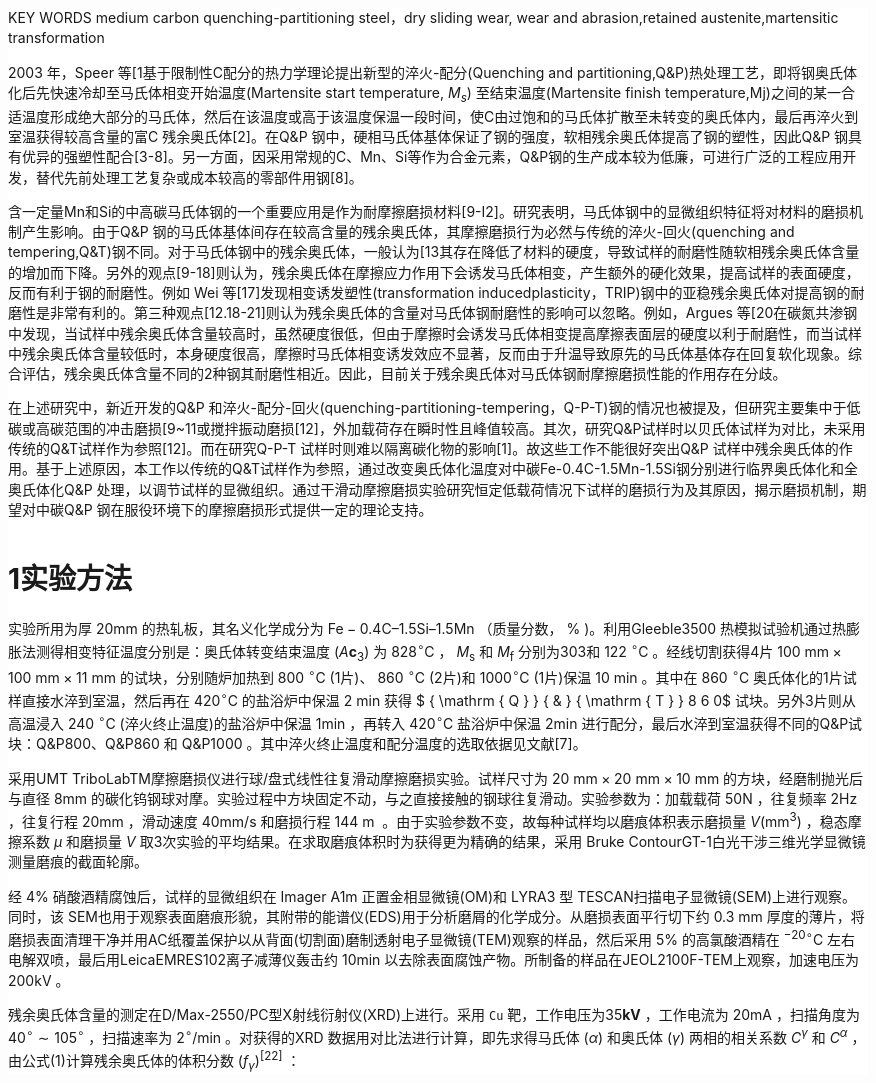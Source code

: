 KEY WORDS medium carbon quenching-partitioning steel，dry sliding wear, wear and abrasion,retained austenite,martensitic transformation

2003 年，Speer 等[1基于限制性C配分的热力学理论提出新型的淬火-配分(Quenching and partitioning,Q&P)热处理工艺，即将钢奥氏体化后先快速冷却至马氏体相变开始温度(Martensite start temperature, $M _ { s } )$ 至结束温度(Martensite finish temperature,Mj)之间的某一合适温度形成绝大部分的马氏体，然后在该温度或高于该温度保温一段时间，使C由过饱和的马氏体扩散至未转变的奥氏体内，最后再淬火到室温获得较高含量的富C 残余奥氏体[2]。在Q&P 钢中，硬相马氏体基体保证了钢的强度，软相残余奥氏体提高了钢的塑性，因此Q&P 钢具有优异的强塑性配合[3-8]。另一方面，因采用常规的C、Mn、Si等作为合金元素，Q&P钢的生产成本较为低廉，可进行广泛的工程应用开发，替代先前处理工艺复杂或成本较高的零部件用钢[8]。

含一定量Mn和Si的中高碳马氏体钢的一个重要应用是作为耐摩擦磨损材料[9-I2]。研究表明，马氏体钢中的显微组织特征将对材料的磨损机制产生影响。由于Q&P 钢的马氏体基体间存在较高含量的残余奥氏体，其摩擦磨损行为必然与传统的淬火-回火(quenching and tempering,Q&T)钢不同。对于马氏体钢中的残余奥氏体，一般认为[13其存在降低了材料的硬度，导致试样的耐磨性随软相残余奥氏体含量的增加而下降。另外的观点[9-18]则认为，残余奥氏体在摩擦应力作用下会诱发马氏体相变，产生额外的硬化效果，提高试样的表面硬度，反而有利于钢的耐磨性。例如 Wei 等[17]发现相变诱发塑性(transformation inducedplasticity，TRIP)钢中的亚稳残余奥氏体对提高钢的耐磨性是非常有利的。第三种观点[12.18-21]则认为残余奥氏体的含量对马氏体钢耐磨性的影响可以忽略。例如，Argues 等[20在碳氮共渗钢中发现，当试样中残余奥氏体含量较高时，虽然硬度很低，但由于摩擦时会诱发马氏体相变提高摩擦表面层的硬度以利于耐磨性，而当试样中残余奥氏体含量较低时，本身硬度很高，摩擦时马氏体相变诱发效应不显著，反而由于升温导致原先的马氏体基体存在回复软化现象。综合评估，残余奥氏体含量不同的2种钢其耐磨性相近。因此，目前关于残余奥氏体对马氏体钢耐摩擦磨损性能的作用存在分歧。

在上述研究中，新近开发的Q&P 和淬火-配分-回火(quenching-partitioning-tempering，Q-P-T)钢的情况也被提及，但研究主要集中于低碳或高碳范围的冲击磨损[9\~11或搅拌振动磨损[12]，外加载荷存在瞬时性且峰值较高。其次，研究Q&P试样时以贝氏体试样为对比，未采用传统的Q&T试样作为参照[12]。而在研究Q-P-T 试样时则难以隔离碳化物的影响[1]。故这些工作不能很好突出Q&P 试样中残余奥氏体的作用。基于上述原因，本工作以传统的Q&T试样作为参照，通过改变奥氏体化温度对中碳Fe-0.4C-1.5Mn-1.5Si钢分别进行临界奥氏体化和全奥氏体化Q&P 处理，以调节试样的显微组织。通过干滑动摩擦磨损实验研究恒定低载荷情况下试样的磨损行为及其原因，揭示磨损机制，期望对中碳Q&P 钢在服役环境下的摩擦磨损形式提供一定的理论支持。

# 1实验方法

实验所用为厚 $2 0 \mathrm { m m }$ 的热轧板，其名义化学成分为 $\mathrm { F e - 0 . 4 C  – 1 . 5 S i – 1 . 5 M n }$ （质量分数， $\%$ )。利用Gleeble3500 热模拟试验机通过热膨胀法测得相变特征温度分别是：奥氏体转变结束温度 $( A \mathbf { c } _ { 3 } )$ 为 $8 2 8 ^ { \circ } \mathrm { C }$ ， $M _ { \mathrm { s } }$ 和 $M _ { \mathrm { f } }$ 分别为303和 $1 2 2 ~ ^ { \circ } \mathrm { C }$ 。经线切割获得4片 $1 0 0 ~ \mathrm { m m } \times 1 0 0 ~ \mathrm { m m } \times 1 1 ~ \mathrm { m m }$ 的试块，分别随炉加热到 $8 0 0 ~ ^ { \circ } \mathrm { C }$ (1片)、 $8 6 0 ~ ^ { \circ } \mathrm { C }$ (2片)和 $1 0 0 0 ^ { \circ } \mathrm { C }$ (1片)保温 $1 0 ~ \mathrm { m i n }$ 。其中在 $8 6 0 ~ ^ { \circ } \mathrm { C }$ 奥氏体化的1片试样直接水淬到室温，然后再在 $4 2 0 ^ { \circ } \mathrm { C }$ 的盐浴炉中保温 $2 ~ \mathrm { m i n }$ 获得 $ { \mathrm { Q } }  { \& }  { \mathrm { T } } 8 6 0$ 试块。另外3片则从高温浸入 $2 4 0 ~ ^ { \circ } \mathrm { C }$ (淬火终止温度)的盐浴炉中保温 $1 \mathrm { m i n }$ ，再转入 $4 2 0 ^ { \circ } \mathrm { C }$ 盐浴炉中保温 $2 \mathrm { m i n }$ 进行配分，最后水淬到室温获得不同的Q&P试块：Q&P800、Q&P860 和 $\mathrm { Q } \& \mathrm { P 1 0 0 0 }$ 。其中淬火终止温度和配分温度的选取依据见文献[7]。

采用UMT TriboLabTM摩擦磨损仪进行球/盘式线性往复滑动摩擦磨损实验。试样尺寸为 $2 0 \ \mathrm { m m } { \times } 2 0$ $\mathrm { m m } { \times } 1 0 \ \mathrm { m m }$ 的方块，经磨制抛光后与直径 $8 \mathrm { m m }$ 的碳化钨钢球对摩。实验过程中方块固定不动，与之直接接触的钢球往复滑动。实验参数为：加载载荷 $5 0 \mathrm { N }$ ，往复频率 $2 \mathrm { H z }$ ，往复行程 $2 0 \mathrm { m m }$ ，滑动速度 $4 0 \mathrm { m m / s }$ 和磨损行程 $1 4 4 \mathrm { ~ m ~ }$ 。由于实验参数不变，故每种试样均以磨痕体积表示磨损量 $V ( \mathrm { m m } ^ { 3 } )$ ，稳态摩擦系数 $\mu$ 和磨损量 $V$ 取3次实验的平均结果。在求取磨痕体积时为获得更为精确的结果，采用 Bruke ContourGT-1白光干涉三维光学显微镜测量磨痕的截面轮廓。

经 $4 \%$ 硝酸酒精腐蚀后，试样的显微组织在 Imager A1m 正置金相显微镜(OM)和 LYRA3 型 TESCAN扫描电子显微镜(SEM)上进行观察。同时，该 SEM也用于观察表面磨痕形貌，其附带的能谱仪(EDS)用于分析磨屑的化学成分。从磨损表面平行切下约 $0 . 3 \mathrm { \ m m }$ 厚度的薄片，将磨损表面清理干净并用AC纸覆盖保护以从背面(切割面)磨制透射电子显微镜(TEM)观察的样品，然后采用 $5 \%$ 的高氯酸酒精在 ${ } ^ { - 2 0 } { } ^ { \circ } \mathrm { C }$ 左右电解双喷，最后用LeicaEMRES102离子减薄仪轰击约 $1 0 \mathrm { m i n }$ 以去除表面腐蚀产物。所制备的样品在JEOL2100F-TEM上观察，加速电压为 $2 0 0 \mathrm { k V }$ 。

残余奥氏体含量的测定在D/Max-2550/PC型X射线衍射仪(XRD)上进行。采用 $\mathtt { C u }$ 靶，工作电压为35$\mathbf { k V }$ ，工作电流为 $2 0 \mathrm { m A }$ ，扫描角度为 $4 0 ^ { \circ } { \sim } 1 0 5 ^ { \circ }$ ，扫描速率为 $2 ^ { \circ } / \mathrm { m i n }$ 。对获得的XRD 数据用对比法进行计算，即先求得马氏体 $( \alpha )$ 和奥氏体 $( \gamma )$ 两相的相关系数 $C ^ { \gamma }$ 和 $C ^ { \alpha }$ ，由公式(1)计算残余奥氏体的体积分数 $( f _ { \gamma } ) ^ { [ 2 2 ] }$ ：
